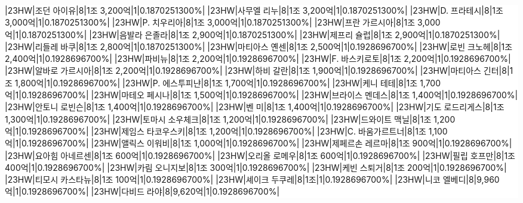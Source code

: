 |23HW|조던 아이유|8|1조 3,200억|1|0.1870251300%|
|23HW|사무엘 리누|8|1조 3,200억|1|0.1870251300%|
|23HW|D. 프라테시|8|1조 3,000억|1|0.1870251300%|
|23HW|P. 치우리아|8|1조 3,000억|1|0.1870251300%|
|23HW|프란 가르시아|8|1조 3,000억|1|0.1870251300%|
|23HW|음발라 은졸라|8|1조 2,900억|1|0.1870251300%|
|23HW|제프리 슐럽|8|1조 2,900억|1|0.1870251300%|
|23HW|리들레 바쿠|8|1조 2,800억|1|0.1870251300%|
|23HW|마티아스 옌센|8|1조 2,500억|1|0.1928696700%|
|23HW|로빈 크노헤|8|1조 2,400억|1|0.1928696700%|
|23HW|파비뉴|8|1조 2,200억|1|0.1928696700%|
|23HW|F. 바스키로토|8|1조 2,200억|1|0.1928696700%|
|23HW|알바로 가르시아|8|1조 2,200억|1|0.1928696700%|
|23HW|하비 갈란|8|1조 1,900억|1|0.1928696700%|
|23HW|마티아스 긴터|8|1조 1,800억|1|0.1928696700%|
|23HW|P. 에스투피냔|8|1조 1,700억|1|0.1928696700%|
|23HW|케니 테테|8|1조 1,700억|1|0.1928696700%|
|23HW|마테오 페시나|8|1조 1,500억|1|0.1928696700%|
|23HW|브라이스 멘데스|8|1조 1,400억|1|0.1928696700%|
|23HW|안토니 로빈슨|8|1조 1,400억|1|0.1928696700%|
|23HW|벤 미|8|1조 1,400억|1|0.1928696700%|
|23HW|기도 로드리게스|8|1조 1,300억|1|0.1928696700%|
|23HW|토마시 소우체크|8|1조 1,200억|1|0.1928696700%|
|23HW|드와이트 맥닐|8|1조 1,200억|1|0.1928696700%|
|23HW|제임스 타코우스키|8|1조 1,200억|1|0.1928696700%|
|23HW|C. 바움가르트너|8|1조 1,100억|1|0.1928696700%|
|23HW|앨릭스 이워비|8|1조 1,000억|1|0.1928696700%|
|23HW|제페르손 레르마|8|1조 900억|1|0.1928696700%|
|23HW|요아힘 아네르센|8|1조 600억|1|0.1928696700%|
|23HW|오리올 로메우|8|1조 600억|1|0.1928696700%|
|23HW|필립 호프만|8|1조 400억|1|0.1928696700%|
|23HW|카림 오니지보|8|1조 300억|1|0.1928696700%|
|23HW|케빈 스퇴거|8|1조 200억|1|0.1928696700%|
|23HW|티모시 카스타뉴|8|1조 100억|1|0.1928696700%|
|23HW|셰이크 두쿠레|8|1조|1|0.1928696700%|
|23HW|니코 엘베디|8|9,960억|1|0.1928696700%|
|23HW|다비드 라야|8|9,620억|1|0.1928696700%|